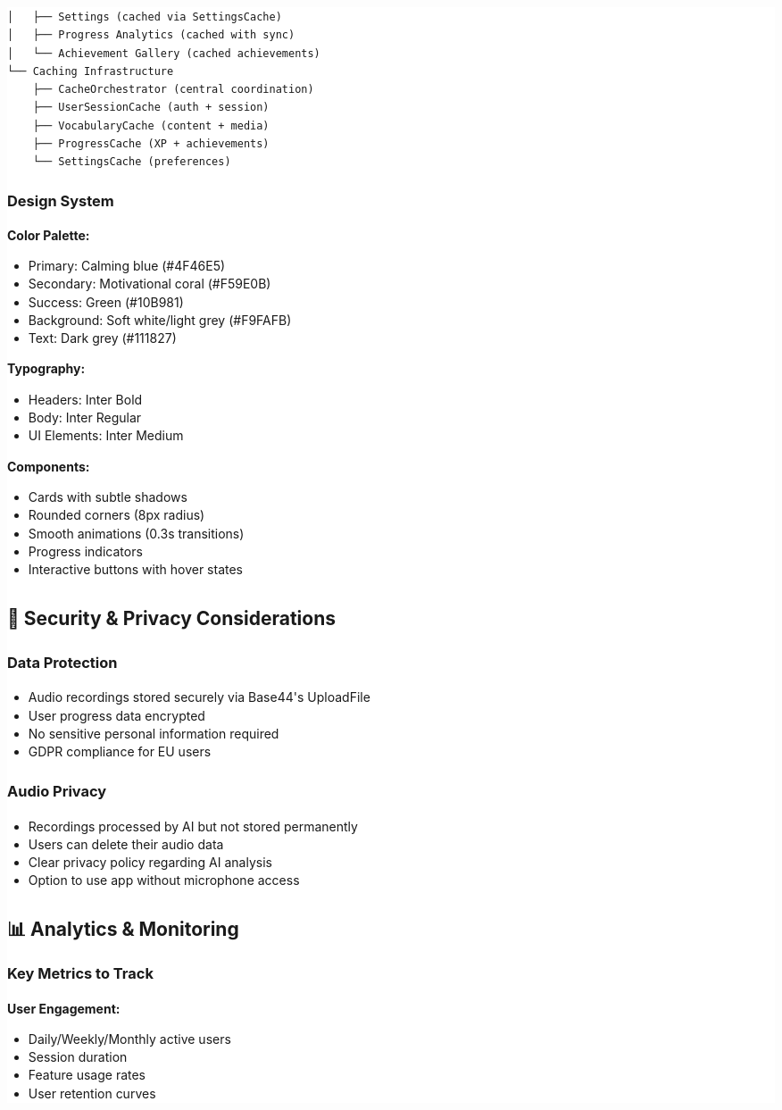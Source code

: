 ```
│   ├── Settings (cached via SettingsCache)
│   ├── Progress Analytics (cached with sync)
│   └── Achievement Gallery (cached achievements)
└── Caching Infrastructure
    ├── CacheOrchestrator (central coordination)
    ├── UserSessionCache (auth + session)
    ├── VocabularyCache (content + media)
    ├── ProgressCache (XP + achievements)
    └── SettingsCache (preferences)
```

### Design System
**Color Palette:**
- Primary: Calming blue (#4F46E5)
- Secondary: Motivational coral (#F59E0B)
- Success: Green (#10B981)
- Background: Soft white/light grey (#F9FAFB)
- Text: Dark grey (#111827)

**Typography:**
- Headers: Inter Bold
- Body: Inter Regular
- UI Elements: Inter Medium

**Components:**
- Cards with subtle shadows
- Rounded corners (8px radius)
- Smooth animations (0.3s transitions)
- Progress indicators
- Interactive buttons with hover states

## 🔐 Security & Privacy Considerations

### Data Protection
- Audio recordings stored securely via Base44's UploadFile
- User progress data encrypted
- No sensitive personal information required
- GDPR compliance for EU users

### Audio Privacy
- Recordings processed by AI but not stored permanently
- Users can delete their audio data
- Clear privacy policy regarding AI analysis
- Option to use app without microphone access

## 📊 Analytics & Monitoring

### Key Metrics to Track
**User Engagement:**
- Daily/Weekly/Monthly active users
- Session duration
- Feature usage rates
- User retention curves
